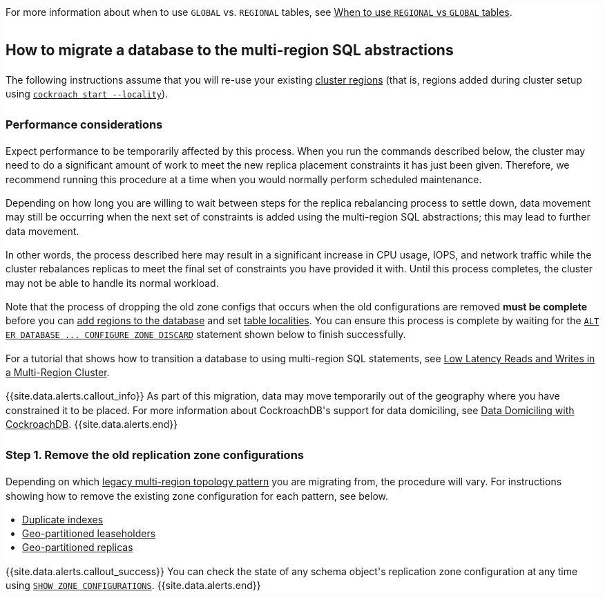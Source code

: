 For more information about when to use `GLOBAL` vs. `REGIONAL` tables, see [When to use `REGIONAL` vs `GLOBAL` tables](when-to-use-regional-vs-global-tables.html).

## How to migrate a database to the multi-region SQL abstractions

The following instructions assume that you will re-use your existing [cluster regions](multiregion-overview.html#cluster-regions) (that is, regions added during cluster setup using [`cockroach start --locality`](cockroach-start.html#locality)).

### Performance considerations

Expect performance to be temporarily affected by this process. When you run the commands described below, the cluster may need to do a significant amount of work to meet the new replica placement constraints it has just been given. Therefore, we recommend running this procedure at a time when you would normally perform scheduled maintenance.

Depending on how long you are willing to wait between steps for the replica rebalancing process to settle down, data movement may still be occurring when the next set of constraints is added using the multi-region SQL abstractions; this may lead to further data movement.

In other words, the process described here may result in a significant increase in CPU usage, IOPS, and network traffic while the cluster rebalances replicas to meet the final set of constraints you have provided it with. Until this process completes, the cluster may not be able to handle its normal workload.

Note that the process of dropping the old zone configs that occurs when the old configurations are removed **must be complete** before you can [add regions to the database](add-region.html) and set [table localities](set-locality.html). You can ensure this process is complete by waiting for the [`ALTER DATABASE ... CONFIGURE ZONE DISCARD`](configure-zone.html#remove-a-replication-zone) statement shown below to finish successfully.

For a tutorial that shows how to transition a database to using multi-region SQL statements, see [Low Latency Reads and Writes in a Multi-Region Cluster](demo-low-latency-multi-region-deployment.html).

{{site.data.alerts.callout_info}}
As part of this migration, data may move temporarily out of the geography where you have constrained it to be placed. For more information about CockroachDB's support for data domiciling, see [Data Domiciling with CockroachDB](data-domiciling.html).
{{site.data.alerts.end}}

### Step 1. Remove the old replication zone configurations

Depending on which [legacy multi-region topology pattern](../v20.2/topology-patterns.html#multi-region-patterns) you are migrating from, the procedure will vary. For instructions showing how to remove the existing zone configuration for each pattern, see below.

- [Duplicate indexes](#duplicate-indexes)
- [Geo-partitioned leaseholders](#geo-partitioned-leaseholders)
- [Geo-partitioned replicas](#geo-partitioned-replicas)

{{site.data.alerts.callout_success}}
You can check the state of any schema object's replication zone configuration at any time using [`SHOW ZONE CONFIGURATIONS`](show-zone-configurations.html).
{{site.data.alerts.end}}
